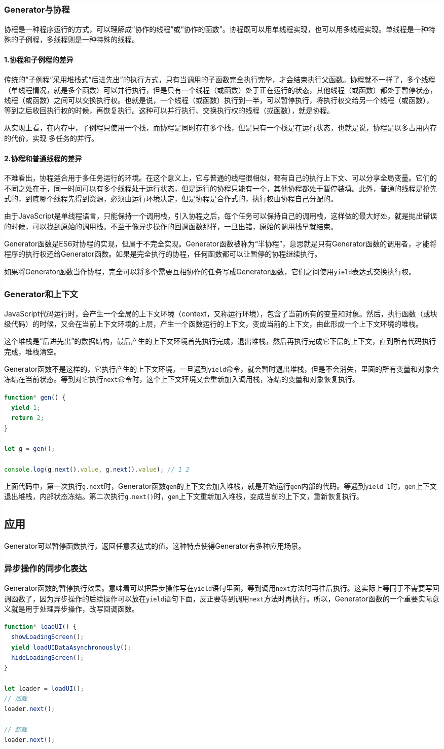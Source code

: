 ### Generator与协程
协程是一种程序运行的方式，可以理解成“协作的线程”或“协作的函数”。协程既可以用单线程实现，也可以用多线程实现。单线程是一种特殊的子例程，多线程则是一种特殊的线程。

#### 1.协程和子例程的差异
传统的“子例程”采用堆栈式“后进先出”的执行方式，只有当调用的子函数完全执行完毕，才会结束执行父函数。协程就不一样了，多个线程（单线程情况，就是多个函数）可以并行执行，但是只有一个线程（或函数）处于正在运行的状态，其他线程（或函数）都处于暂停状态，线程（或函数）之间可以交换执行权。也就是说，一个线程（或函数）执行到一半，可以暂停执行，将执行权交给另一个线程（或函数），等到之后收回执行权的时候，再恢复执行。这种可以并行执行、交换执行权的线程（或函数），就是协程。

从实现上看，在内存中，子例程只使用一个栈，而协程是同时存在多个栈，但是只有一个栈是在运行状态，也就是说，协程是以多占用内存的代价，实现
多任务的并行。

#### 2.协程和普通线程的差异
不难看出，协程适合用于多任务运行的环境。在这个意义上，它与普通的线程很相似，都有自己的执行上下文、可以分享全局变量。它们的不同之处在于，同一时间可以有多个线程处于运行状态，但是运行的协程只能有一个，其他协程都处于暂停装填。此外，普通的线程是抢先式的，到底哪个线程先得到资源，必须由运行环境决定，但是协程是合作式的，执行权由协程自己分配的。

由于JavaScript是单线程语言，只能保持一个调用栈，引入协程之后，每个任务可以保持自己的调用栈，这样做的最大好处，就是抛出错误的时候，可以找到原始的调用栈。不至于像异步操作的回调函数那样，一旦出错，原始的调用栈早就结束。

Generator函数是ES6对协程的实现，但属于不完全实现。Generator函数被称为“半协程”，意思就是只有Generator函数的调用者，才能将程序的执行权还给Generator函数。如果是完全执行的协程，任何函数都可以让暂停的协程继续执行。

如果将Generator函数当作协程，完全可以将多个需要互相协作的任务写成Generator函数，它们之间使用`yield`表达式交换执行权。

### Generator和上下文
JavaScript代码运行时，会产生一个全局的上下文环境（context，又称运行环境），包含了当前所有的变量和对象。然后，执行函数（或块级代码）的时候，又会在当前上下文环境的上层，产生一个函数运行的上下文，变成当前的上下文，由此形成一个上下文环境的堆栈。

这个堆栈是“后进先出”的数据结构，最后产生的上下文环境首先执行完成，退出堆栈，然后再执行完成它下层的上下文，直到所有代码执行完成，堆栈清空。

Generator函数不是这样的，它执行产生的上下文环境，一旦遇到`yield`命令，就会暂时退出堆栈，但是不会消失，里面的所有变量和对象会冻结在当前状态。等到对它执行`next`命令时，这个上下文环境又会重新加入调用栈，冻结的变量和对象恢复执行。
```js
function* gen() {
  yield 1;
  return 2;
}

let g = gen();

console.log(g.next().value, g.next().value); // 1 2
```
上面代码中，第一次执行`g.next`时，Generator函数`gen`的上下文会加入堆栈，就是开始运行`gen`内部的代码。等遇到`yield 1`时，`gen`上下文退出堆栈，内部状态冻结。第二次执行`g.next()`时，`gen`上下文重新加入堆栈，变成当前的上下文，重新恢复执行。

## 应用
Generator可以暂停函数执行，返回任意表达式的值。这种特点使得Generator有多种应用场景。

### 异步操作的同步化表达
Generator函数的暂停执行效果。意味着可以把异步操作写在`yield`语句里面，等到调用`next`方法时再往后执行。这实际上等同于不需要写回调函数了，因为异步操作的后续操作可以放在`yield`语句下面，反正要等到调用`next`方法时再执行。所以，Generator函数的一个重要实际意义就是用于处理异步操作，改写回调函数。
```js
function* loadUI() {
  showLoadingScreen();
  yield loadUIDataAsynchronously();
  hideLoadingScreen();
}

let loader = loadUI();
// 加载
loader.next();

// 卸载
loader.next();
```